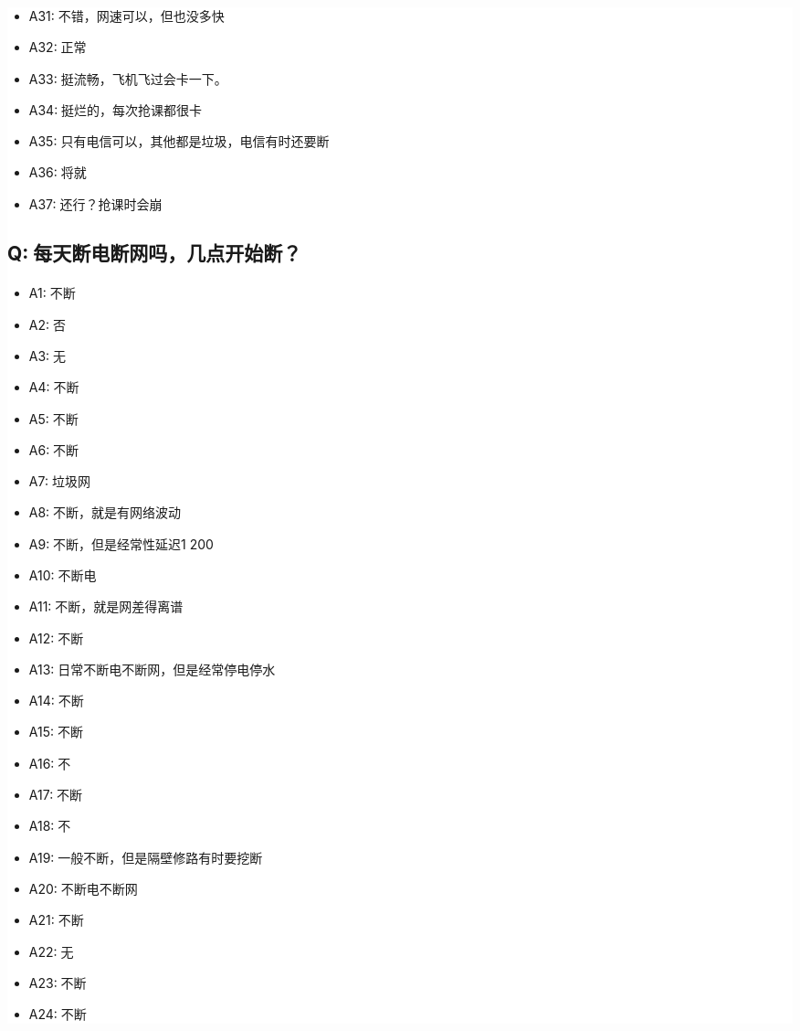 - A31: 不错，网速可以，但也没多快

- A32: 正常

- A33: 挺流畅，飞机飞过会卡一下。

- A34: 挺烂的，每次抢课都很卡

- A35: 只有电信可以，其他都是垃圾，电信有时还要断

- A36: 将就

- A37: 还行？抢课时会崩

## Q: 每天断电断网吗，几点开始断？

- A1: 不断

- A2: 否

- A3: 无

- A4: 不断

- A5: 不断

- A6: 不断

- A7: 垃圾网

- A8: 不断，就是有网络波动

- A9: 不断，但是经常性延迟1 200

- A10: 不断电

- A11: 不断，就是网差得离谱

- A12: 不断

- A13: 日常不断电不断网，但是经常停电停水

- A14: 不断

- A15: 不断

- A16: 不

- A17: 不断

- A18: 不

- A19: 一般不断，但是隔壁修路有时要挖断

- A20: 不断电不断网

- A21: 不断

- A22: 无

- A23: 不断

- A24: 不断
